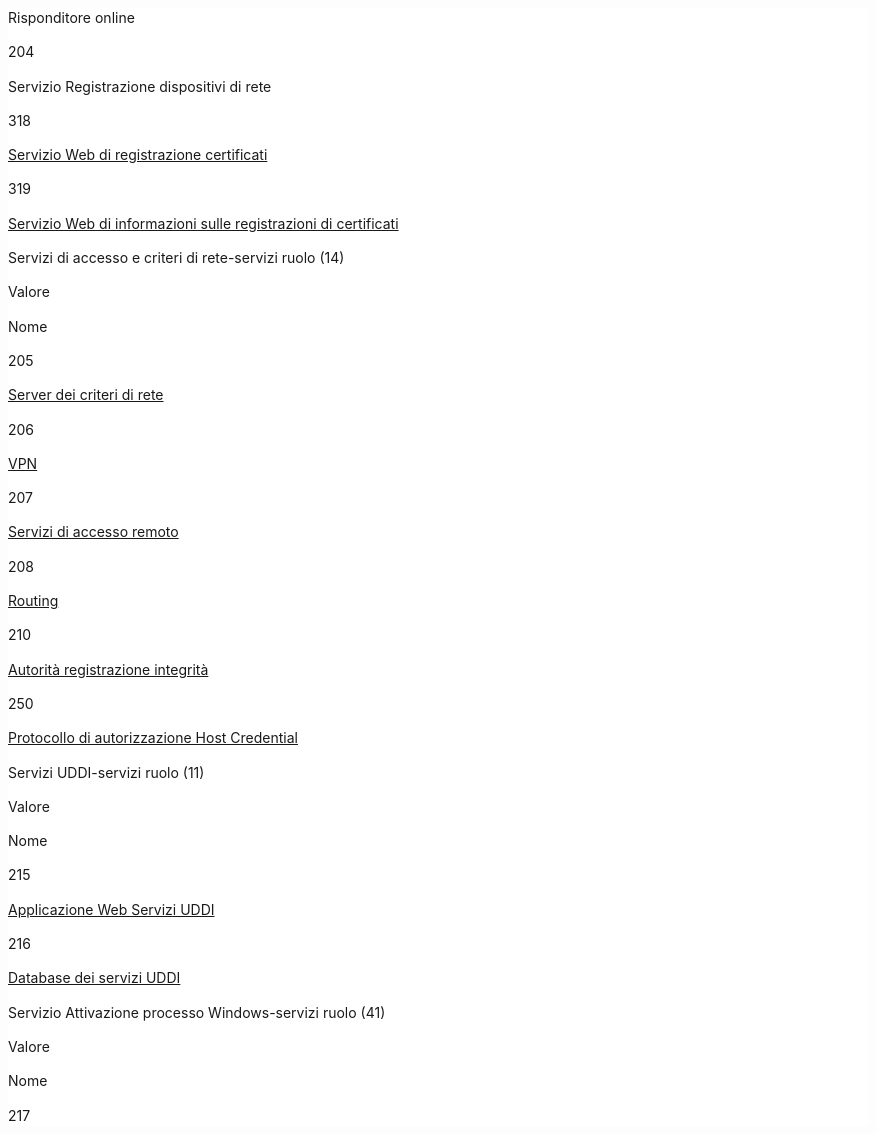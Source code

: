Risponditore online

204

Servizio Registrazione dispositivi di rete

318

[Servizio Web di registrazione certificati](/windows)<br/>

319

[Servizio Web di informazioni sulle registrazioni di certificati](/windows)<br/>

Servizi di accesso e criteri di rete-servizi ruolo (14)

Valore

Nome

205

[Server dei criteri di rete](/windows)

206

[VPN](#vpn)

207

[Servizi di accesso remoto](/windows)

208

[Routing](#routing)

210

[Autorità registrazione integrità](/windows)

250

[Protocollo di autorizzazione Host Credential](/windows)

Servizi UDDI-servizi ruolo (11)

Valore

Nome

215

[Applicazione Web Servizi UDDI](/windows)<br/>

216

[Database dei servizi UDDI](/windows)<br/>

Servizio Attivazione processo Windows-servizi ruolo (41)

Valore

Nome

217
